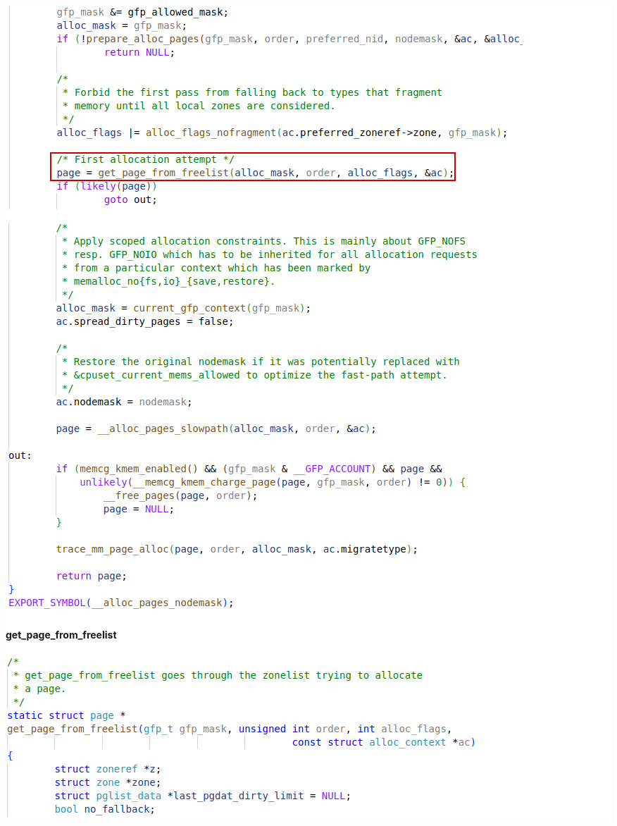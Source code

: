 ![image-20241024170036099](./.20_dma/image-20241024170036099.png)

![image-20241024165737755](./.20_dma/image-20241024165737755.png)

#### get_page_from_freelist

![image-20241024170125631](./.20_dma/image-20241024170125631.png)
